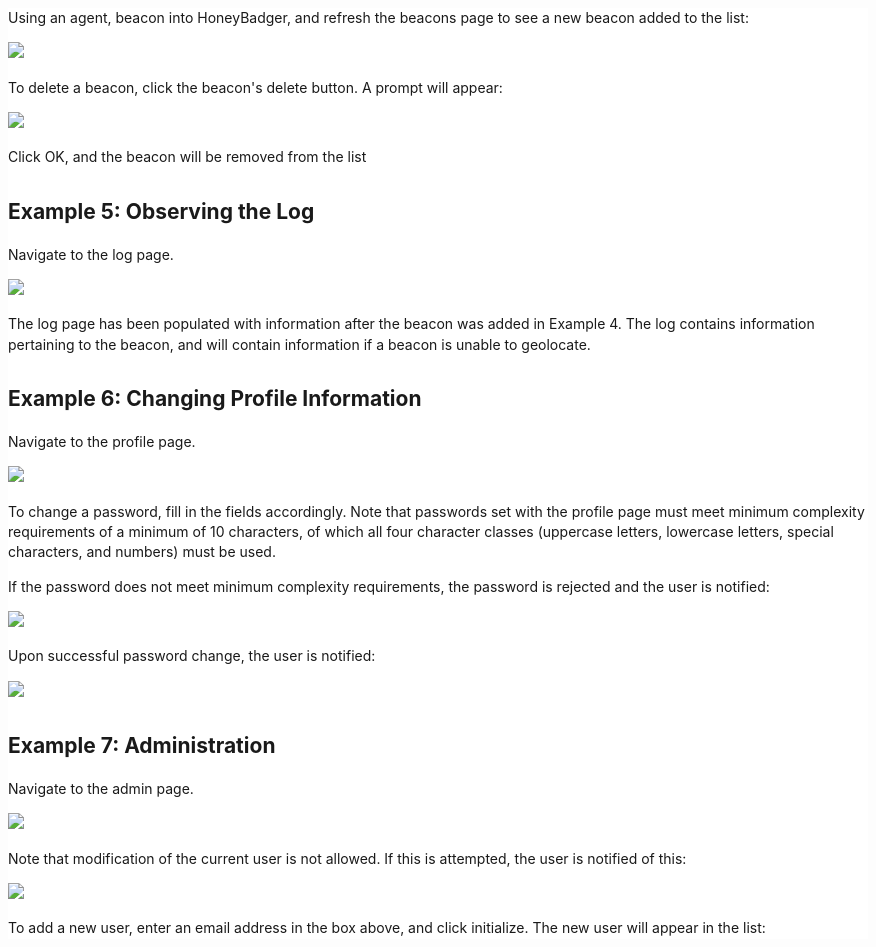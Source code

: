 Using an agent, beacon into HoneyBadger, and refresh the beacons page to see a new beacon added to the list:

![](HoneyBadger_files/hb_beacons_beaconadded.png)

To delete a beacon, click the beacon's delete button. A prompt will appear:

![](HoneyBadger_files/hb_beacons_beacondelete.png)

Click OK, and the beacon will be removed from the list


Example 5: Observing the Log
----------------------------
Navigate to the log page.

![](HoneyBadger_files/hb_log.png)

The log page has been populated with information after the beacon was added in Example 4. The log contains information pertaining to the beacon, and will contain information if a beacon is unable to geolocate.

Example 6: Changing Profile Information
---------------------------------------
Navigate to the profile page.

![](HoneyBadger_files/hb_profile.png)

To change a password, fill in the fields accordingly. Note that passwords set with the profile page must meet minimum complexity requirements of a minimum of 10 characters, of which all four character classes (uppercase letters, lowercase letters, special characters, and numbers) must be used.

If the password does not meet minimum complexity requirements, the password is rejected and the user is notified:

![](HoneyBadger_files/hb_profile_badcomplexity.png)

Upon successful password change, the user is notified:

![](HoneyBadger_files/hb_profile_profileupdated.png)

Example 7: Administration
-------------------------
Navigate to the admin page.

![](HoneyBadger_files/hb_admin.png)

Note that modification of the current user is not allowed. If this is attempted, the user is notified of this:

![](HoneyBadger_files/hb_admin_selfmodify.png)

To add a new user, enter an email address in the box above, and click initialize. The new user will appear in the list:
